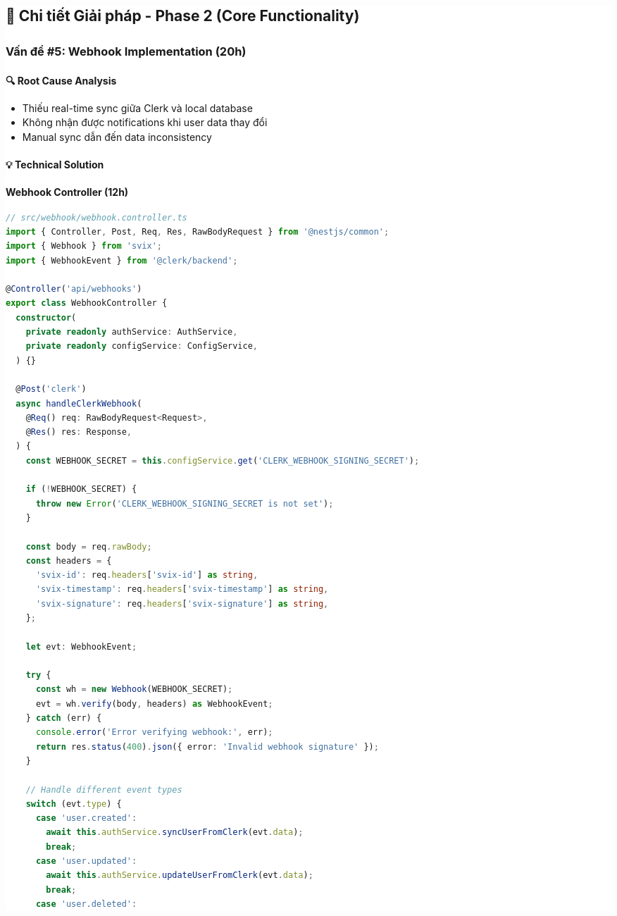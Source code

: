 
## 🔧 Chi tiết Giải pháp - Phase 2 (Core Functionality)

### Vấn đề #5: Webhook Implementation (20h)

#### 🔍 Root Cause Analysis
- Thiếu real-time sync giữa Clerk và local database
- Không nhận được notifications khi user data thay đổi
- Manual sync dẫn đến data inconsistency

#### 💡 Technical Solution

**Webhook Controller (12h)**
```typescript
// src/webhook/webhook.controller.ts
import { Controller, Post, Req, Res, RawBodyRequest } from '@nestjs/common';
import { Webhook } from 'svix';
import { WebhookEvent } from '@clerk/backend';

@Controller('api/webhooks')
export class WebhookController {
  constructor(
    private readonly authService: AuthService,
    private readonly configService: ConfigService,
  ) {}

  @Post('clerk')
  async handleClerkWebhook(
    @Req() req: RawBodyRequest<Request>,
    @Res() res: Response,
  ) {
    const WEBHOOK_SECRET = this.configService.get('CLERK_WEBHOOK_SIGNING_SECRET');

    if (!WEBHOOK_SECRET) {
      throw new Error('CLERK_WEBHOOK_SIGNING_SECRET is not set');
    }

    const body = req.rawBody;
    const headers = {
      'svix-id': req.headers['svix-id'] as string,
      'svix-timestamp': req.headers['svix-timestamp'] as string,
      'svix-signature': req.headers['svix-signature'] as string,
    };

    let evt: WebhookEvent;

    try {
      const wh = new Webhook(WEBHOOK_SECRET);
      evt = wh.verify(body, headers) as WebhookEvent;
    } catch (err) {
      console.error('Error verifying webhook:', err);
      return res.status(400).json({ error: 'Invalid webhook signature' });
    }

    // Handle different event types
    switch (evt.type) {
      case 'user.created':
        await this.authService.syncUserFromClerk(evt.data);
        break;
      case 'user.updated':
        await this.authService.updateUserFromClerk(evt.data);
        break;
      case 'user.deleted':
```